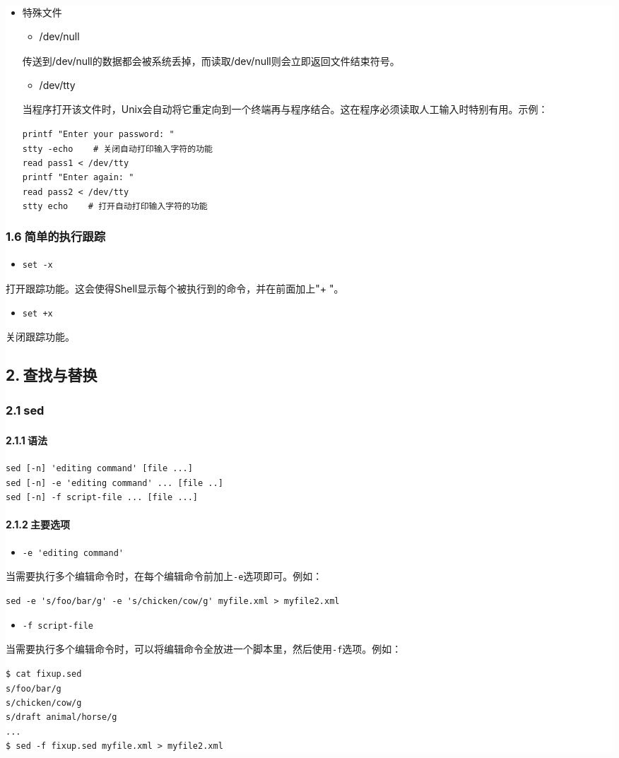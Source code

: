 * 特殊文件
    
    * /dev/null
    
    传送到/dev/null的数据都会被系统丢掉，而读取/dev/null则会立即返回文件结束符号。

    * /dev/tty

    当程序打开该文件时，Unix会自动将它重定向到一个终端再与程序结合。这在程序必须读取人工输入时特别有用。示例：

    ```
    printf "Enter your password: "
    stty -echo    # 关闭自动打印输入字符的功能
    read pass1 < /dev/tty
    printf "Enter again: "
    read pass2 < /dev/tty
    stty echo    # 打开自动打印输入字符的功能
    ```

<h3 id="1.6">1.6 简单的执行跟踪</h3>

* `set -x`
    
打开跟踪功能。这会使得Shell显示每个被执行到的命令，并在前面加上"+ "。

* `set +x`

关闭跟踪功能。

<h2 id="2"> 2. 查找与替换</h2>

<h3 id="2.1">2.1 sed</h3>

#### 2.1.1 语法
```
sed [-n] 'editing command' [file ...]
sed [-n] -e 'editing command' ... [file ..]
sed [-n] -f script-file ... [file ...]
```

#### 2.1.2 主要选项

* `-e 'editing command'`

当需要执行多个编辑命令时，在每个编辑命令前加上`-e`选项即可。例如：
```
sed -e 's/foo/bar/g' -e 's/chicken/cow/g' myfile.xml > myfile2.xml
```

* `-f script-file`

当需要执行多个编辑命令时，可以将编辑命令全放进一个脚本里，然后使用`-f`选项。例如：
```
$ cat fixup.sed
s/foo/bar/g
s/chicken/cow/g
s/draft animal/horse/g
...
$ sed -f fixup.sed myfile.xml > myfile2.xml
```
